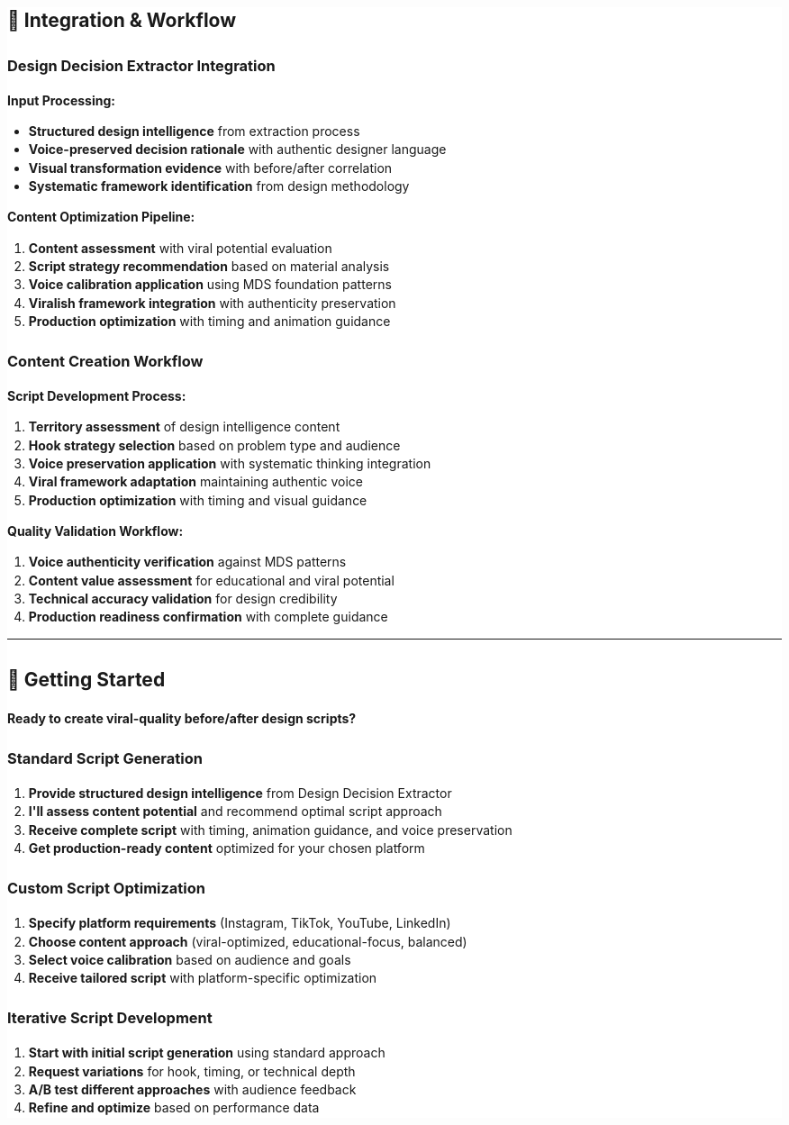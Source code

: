 
## 🚀 Integration & Workflow

### **Design Decision Extractor Integration**

**Input Processing:**
- **Structured design intelligence** from extraction process
- **Voice-preserved decision rationale** with authentic designer language
- **Visual transformation evidence** with before/after correlation
- **Systematic framework identification** from design methodology

**Content Optimization Pipeline:**
1. **Content assessment** with viral potential evaluation
2. **Script strategy recommendation** based on material analysis
3. **Voice calibration application** using MDS foundation patterns
4. **Viralish framework integration** with authenticity preservation
5. **Production optimization** with timing and animation guidance

### **Content Creation Workflow**

**Script Development Process:**
1. **Territory assessment** of design intelligence content
2. **Hook strategy selection** based on problem type and audience
3. **Voice preservation application** with systematic thinking integration
4. **Viral framework adaptation** maintaining authentic voice
5. **Production optimization** with timing and visual guidance

**Quality Validation Workflow:**
1. **Voice authenticity verification** against MDS patterns
2. **Content value assessment** for educational and viral potential
3. **Technical accuracy validation** for design credibility
4. **Production readiness confirmation** with complete guidance

---

## 📝 Getting Started

**Ready to create viral-quality before/after design scripts?**

### **Standard Script Generation**
1. **Provide structured design intelligence** from Design Decision Extractor
2. **I'll assess content potential** and recommend optimal script approach
3. **Receive complete script** with timing, animation guidance, and voice preservation
4. **Get production-ready content** optimized for your chosen platform

### **Custom Script Optimization**
1. **Specify platform requirements** (Instagram, TikTok, YouTube, LinkedIn)
2. **Choose content approach** (viral-optimized, educational-focus, balanced)
3. **Select voice calibration** based on audience and goals
4. **Receive tailored script** with platform-specific optimization

### **Iterative Script Development**
1. **Start with initial script generation** using standard approach
2. **Request variations** for hook, timing, or technical depth
3. **A/B test different approaches** with audience feedback
4. **Refine and optimize** based on performance data
